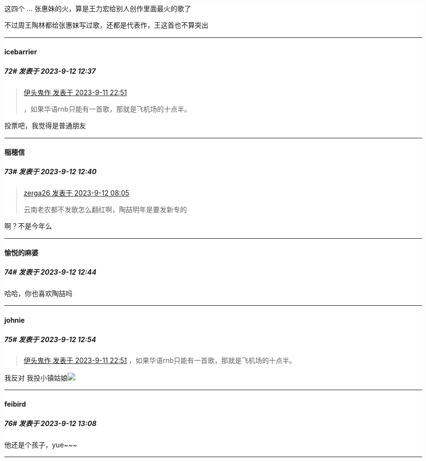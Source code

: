 这四个 ...</blockquote>
张惠妹的火，算是王力宏给别人创作里面最火的歌了

不过周王陶林都给张惠妹写过歌，还都是代表作，王这首也不算突出


*****

####  icebarrier  
##### 72#       发表于 2023-9-12 12:37

<blockquote><a href="httphttps://bbs.saraba1st.com/2b/forum.php?mod=redirect&amp;goto=findpost&amp;pid=62371607&amp;ptid=2152294" target="_blank">伊头鬼作 发表于 2023-9-11 22:51</a>

，如果华语rnb只能有一首歌，那就是飞机场的十点半。</blockquote>
投票吧，我觉得是普通朋友

*****

####  稲穂信  
##### 73#       发表于 2023-9-12 12:40

<blockquote><a href="httphttps://bbs.saraba1st.com/2b/forum.php?mod=redirect&amp;goto=findpost&amp;pid=62373477&amp;ptid=2152294" target="_blank">zerga26 发表于 2023-9-12 08:05</a>

云南老农都不发歌怎么翻红啊，陶喆明年是要发新专的</blockquote>
啊？不是今年么

*****

####  愉悦的麻婆  
##### 74#       发表于 2023-9-12 12:44

哈哈，你也喜欢陶喆吗


*****

####  johnie  
##### 75#       发表于 2023-9-12 12:54

<blockquote><a href="httphttps://bbs.saraba1st.com/2b/forum.php?mod=redirect&amp;goto=findpost&amp;pid=62371607&amp;ptid=2152294" target="_blank">伊头鬼作 发表于 2023-9-11 22:51</a>
，如果华语rnb只能有一首歌，那就是飞机场的十点半。</blockquote>
我反对 我投小镇姑娘<img src="https://static.saraba1st.com/image/smiley/face2017/067.png" referrerpolicy="no-referrer">


*****

####  feibird  
##### 76#       发表于 2023-9-12 13:08

他还是个孩子，yue~~~


*****
